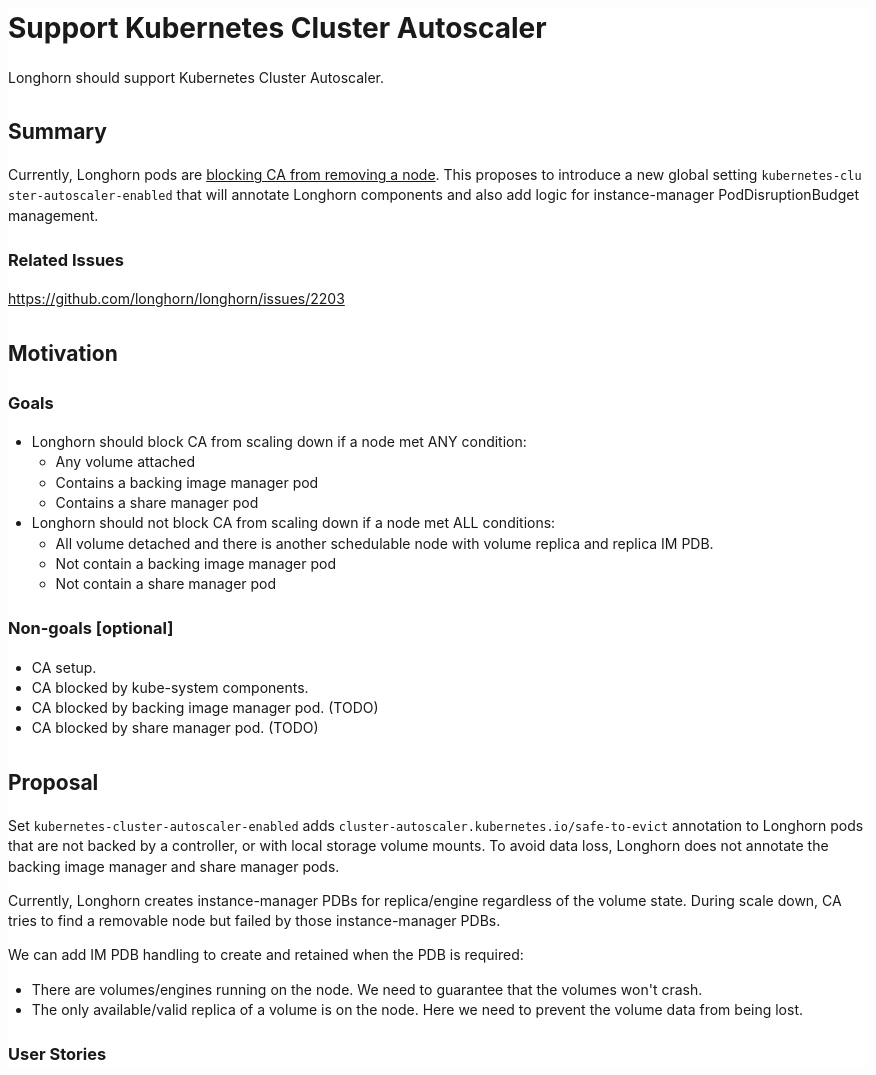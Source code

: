 # Support Kubernetes Cluster Autoscaler

Longhorn should support Kubernetes Cluster Autoscaler.

## Summary

Currently, Longhorn pods are [blocking CA from removing a node](https://github.com/kubernetes/autoscaler/blob/master/cluster-autoscaler/FAQ.md#what-types-of-pods-can-prevent-ca-from-removing-a-node). This proposes to introduce a new global setting `kubernetes-cluster-autoscaler-enabled` that will annotate Longhorn components and also add logic for instance-manager PodDisruptionBudget management.

### Related Issues

https://github.com/longhorn/longhorn/issues/2203

## Motivation

### Goals

- Longhorn should block CA from scaling down if a node met ANY condition:
    - Any volume attached
    - Contains a backing image manager pod
    - Contains a share manager pod
- Longhorn should not block CA from scaling down if a node met ALL conditions:
    - All volume detached and there is another schedulable node with volume replica and replica IM PDB.
    - Not contain a backing image manager pod
    - Not contain a share manager pod

### Non-goals [optional]

- CA setup.
- CA blocked by kube-system components.
- CA blocked by backing image manager pod. (TODO)
- CA blocked by share manager pod. (TODO)

## Proposal
Set `kubernetes-cluster-autoscaler-enabled` adds `cluster-autoscaler.kubernetes.io/safe-to-evict` annotation to Longhorn pods that are not backed by a controller, or with local storage volume mounts. To avoid data loss, Longhorn does not annotate the backing image manager and share manager pods.

Currently, Longhorn creates instance-manager PDBs for replica/engine regardless of the volume state.
During scale down, CA tries to find a removable node but failed by those instance-manager PDBs.

We can add IM PDB handling to create and retained when the PDB is required:

- There are volumes/engines running on the node. We need to guarantee that the volumes won't crash.
- The only available/valid replica of a volume is on the node. Here we need to prevent the volume data from being lost.

### User Stories

